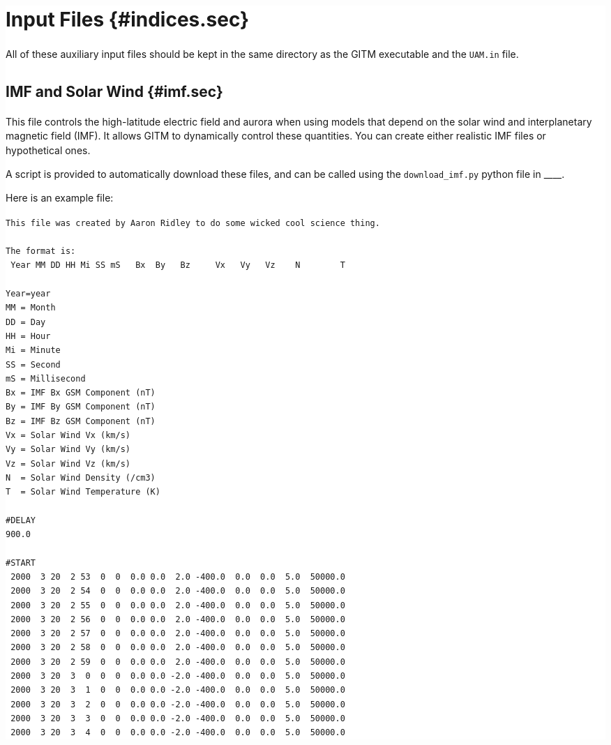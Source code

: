 # Input Files {#indices.sec}

All of these auxiliary input files should be kept in the same directory as the
GITM executable and the `UAM.in` file.

## IMF and Solar Wind {#imf.sec}

This file controls the high-latitude electric field and aurora when
using models that depend on the solar wind and interplanetary magnetic
field (IMF). It allows GITM to dynamically control these quantities. You
can create either realistic IMF files or hypothetical ones.

A script is provided to automatically download these files, and can be called
using the `download_imf.py` python file in ____.



Here is an example file:

    This file was created by Aaron Ridley to do some wicked cool science thing.

    The format is:
     Year MM DD HH Mi SS mS   Bx  By   Bz     Vx   Vy   Vz    N        T

    Year=year
    MM = Month
    DD = Day
    HH = Hour
    Mi = Minute
    SS = Second
    mS = Millisecond
    Bx = IMF Bx GSM Component (nT)
    By = IMF By GSM Component (nT)
    Bz = IMF Bz GSM Component (nT)
    Vx = Solar Wind Vx (km/s)
    Vy = Solar Wind Vy (km/s)
    Vz = Solar Wind Vz (km/s)
    N  = Solar Wind Density (/cm3)
    T  = Solar Wind Temperature (K)

    #DELAY
    900.0

    #START
     2000  3 20  2 53  0  0  0.0 0.0  2.0 -400.0  0.0  0.0  5.0  50000.0
     2000  3 20  2 54  0  0  0.0 0.0  2.0 -400.0  0.0  0.0  5.0  50000.0
     2000  3 20  2 55  0  0  0.0 0.0  2.0 -400.0  0.0  0.0  5.0  50000.0
     2000  3 20  2 56  0  0  0.0 0.0  2.0 -400.0  0.0  0.0  5.0  50000.0
     2000  3 20  2 57  0  0  0.0 0.0  2.0 -400.0  0.0  0.0  5.0  50000.0
     2000  3 20  2 58  0  0  0.0 0.0  2.0 -400.0  0.0  0.0  5.0  50000.0
     2000  3 20  2 59  0  0  0.0 0.0  2.0 -400.0  0.0  0.0  5.0  50000.0
     2000  3 20  3  0  0  0  0.0 0.0 -2.0 -400.0  0.0  0.0  5.0  50000.0
     2000  3 20  3  1  0  0  0.0 0.0 -2.0 -400.0  0.0  0.0  5.0  50000.0
     2000  3 20  3  2  0  0  0.0 0.0 -2.0 -400.0  0.0  0.0  5.0  50000.0
     2000  3 20  3  3  0  0  0.0 0.0 -2.0 -400.0  0.0  0.0  5.0  50000.0
     2000  3 20  3  4  0  0  0.0 0.0 -2.0 -400.0  0.0  0.0  5.0  50000.0
